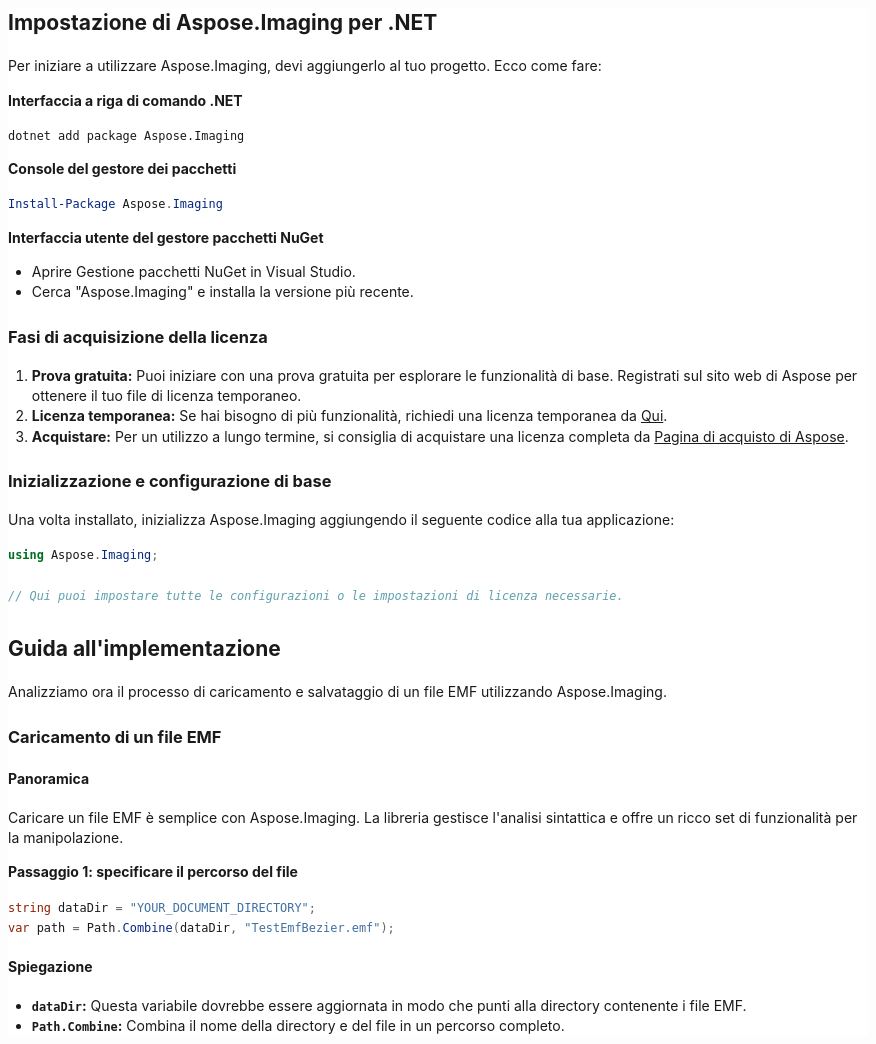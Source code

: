 ## Impostazione di Aspose.Imaging per .NET
Per iniziare a utilizzare Aspose.Imaging, devi aggiungerlo al tuo progetto. Ecco come fare:

**Interfaccia a riga di comando .NET**
```shell
dotnet add package Aspose.Imaging
```

**Console del gestore dei pacchetti**
```powershell
Install-Package Aspose.Imaging
```

**Interfaccia utente del gestore pacchetti NuGet**
- Aprire Gestione pacchetti NuGet in Visual Studio.
- Cerca "Aspose.Imaging" e installa la versione più recente.

### Fasi di acquisizione della licenza
1. **Prova gratuita:** Puoi iniziare con una prova gratuita per esplorare le funzionalità di base. Registrati sul sito web di Aspose per ottenere il tuo file di licenza temporaneo.
2. **Licenza temporanea:** Se hai bisogno di più funzionalità, richiedi una licenza temporanea da [Qui](https://purchase.aspose.com/temporary-license/).
3. **Acquistare:** Per un utilizzo a lungo termine, si consiglia di acquistare una licenza completa da [Pagina di acquisto di Aspose](https://purchase.aspose.com/buy).

### Inizializzazione e configurazione di base
Una volta installato, inizializza Aspose.Imaging aggiungendo il seguente codice alla tua applicazione:
```csharp
using Aspose.Imaging;

// Qui puoi impostare tutte le configurazioni o le impostazioni di licenza necessarie.
```

## Guida all'implementazione
Analizziamo ora il processo di caricamento e salvataggio di un file EMF utilizzando Aspose.Imaging.

### Caricamento di un file EMF

#### Panoramica
Caricare un file EMF è semplice con Aspose.Imaging. La libreria gestisce l'analisi sintattica e offre un ricco set di funzionalità per la manipolazione.

**Passaggio 1: specificare il percorso del file**
```csharp
string dataDir = "YOUR_DOCUMENT_DIRECTORY";
var path = Path.Combine(dataDir, "TestEmfBezier.emf");
```
#### Spiegazione
- **`dataDir`:** Questa variabile dovrebbe essere aggiornata in modo che punti alla directory contenente i file EMF.
- **`Path.Combine`:** Combina il nome della directory e del file in un percorso completo.

